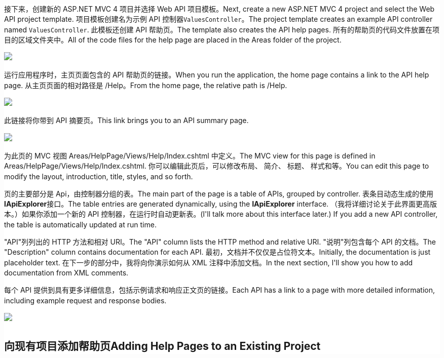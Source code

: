<span data-ttu-id="30057-110">接下来，创建新的 ASP.NET MVC 4 项目并选择 Web API 项目模板。</span><span class="sxs-lookup"><span data-stu-id="30057-110">Next, create a new ASP.NET MVC 4 project and select the Web API project template.</span></span> <span data-ttu-id="30057-111">项目模板创建名为示例 API 控制器`ValuesController`。</span><span class="sxs-lookup"><span data-stu-id="30057-111">The project template creates an example API controller named `ValuesController`.</span></span> <span data-ttu-id="30057-112">此模板还创建 API 帮助页。</span><span class="sxs-lookup"><span data-stu-id="30057-112">The template also creates the API help pages.</span></span> <span data-ttu-id="30057-113">所有的帮助页的代码文件放置在项目的区域文件夹中。</span><span class="sxs-lookup"><span data-stu-id="30057-113">All of the code files for the help page are placed in the Areas folder of the project.</span></span>

![](creating-api-help-pages/_static/image2.png)

<span data-ttu-id="30057-114">运行应用程序时，主页页面包含的 API 帮助页的链接。</span><span class="sxs-lookup"><span data-stu-id="30057-114">When you run the application, the home page contains a link to the API help page.</span></span> <span data-ttu-id="30057-115">从主页页面的相对路径是 /Help。</span><span class="sxs-lookup"><span data-stu-id="30057-115">From the home page, the relative path is /Help.</span></span>

![](creating-api-help-pages/_static/image3.png)

<span data-ttu-id="30057-116">此链接将你带到 API 摘要页。</span><span class="sxs-lookup"><span data-stu-id="30057-116">This link brings you to an API summary page.</span></span>

![](creating-api-help-pages/_static/image4.png)

<span data-ttu-id="30057-117">为此页的 MVC 视图 Areas/HelpPage/Views/Help/Index.cshtml 中定义。</span><span class="sxs-lookup"><span data-stu-id="30057-117">The MVC view for this page is defined in Areas/HelpPage/Views/Help/Index.cshtml.</span></span> <span data-ttu-id="30057-118">你可以编辑此页后，可以修改布局、 简介、 标题、 样式和等。</span><span class="sxs-lookup"><span data-stu-id="30057-118">You can edit this page to modify the layout, introduction, title, styles, and so forth.</span></span>

<span data-ttu-id="30057-119">页的主要部分是 Api，由控制器分组的表。</span><span class="sxs-lookup"><span data-stu-id="30057-119">The main part of the page is a table of APIs, grouped by controller.</span></span> <span data-ttu-id="30057-120">表条目动态生成的使用**IApiExplorer**接口。</span><span class="sxs-lookup"><span data-stu-id="30057-120">The table entries are generated dynamically, using the **IApiExplorer** interface.</span></span> <span data-ttu-id="30057-121">（我将详细讨论关于此界面更高版本。）如果你添加一个新的 API 控制器，在运行时自动更新表。</span><span class="sxs-lookup"><span data-stu-id="30057-121">(I'll talk more about this interface later.) If you add a new API controller, the table is automatically updated at run time.</span></span>

<span data-ttu-id="30057-122">"API"列列出的 HTTP 方法和相对 URI。</span><span class="sxs-lookup"><span data-stu-id="30057-122">The "API" column lists the HTTP method and relative URI.</span></span> <span data-ttu-id="30057-123">"说明"列包含每个 API 的文档。</span><span class="sxs-lookup"><span data-stu-id="30057-123">The "Description" column contains documentation for each API.</span></span> <span data-ttu-id="30057-124">最初，文档并不仅仅是占位符文本。</span><span class="sxs-lookup"><span data-stu-id="30057-124">Initially, the documentation is just placeholder text.</span></span> <span data-ttu-id="30057-125">在下一步的部分中，我将向你演示如何从 XML 注释中添加文档。</span><span class="sxs-lookup"><span data-stu-id="30057-125">In the next section, I'll show you how to add documentation from XML comments.</span></span>

<span data-ttu-id="30057-126">每个 API 提供到具有更多详细信息，包括示例请求和响应正文页的链接。</span><span class="sxs-lookup"><span data-stu-id="30057-126">Each API has a link to a page with more detailed information, including example request and response bodies.</span></span>

![](creating-api-help-pages/_static/image5.png)

## <a name="adding-help-pages-to-an-existing-project"></a><span data-ttu-id="30057-127">向现有项目添加帮助页</span><span class="sxs-lookup"><span data-stu-id="30057-127">Adding Help Pages to an Existing Project</span></span>
